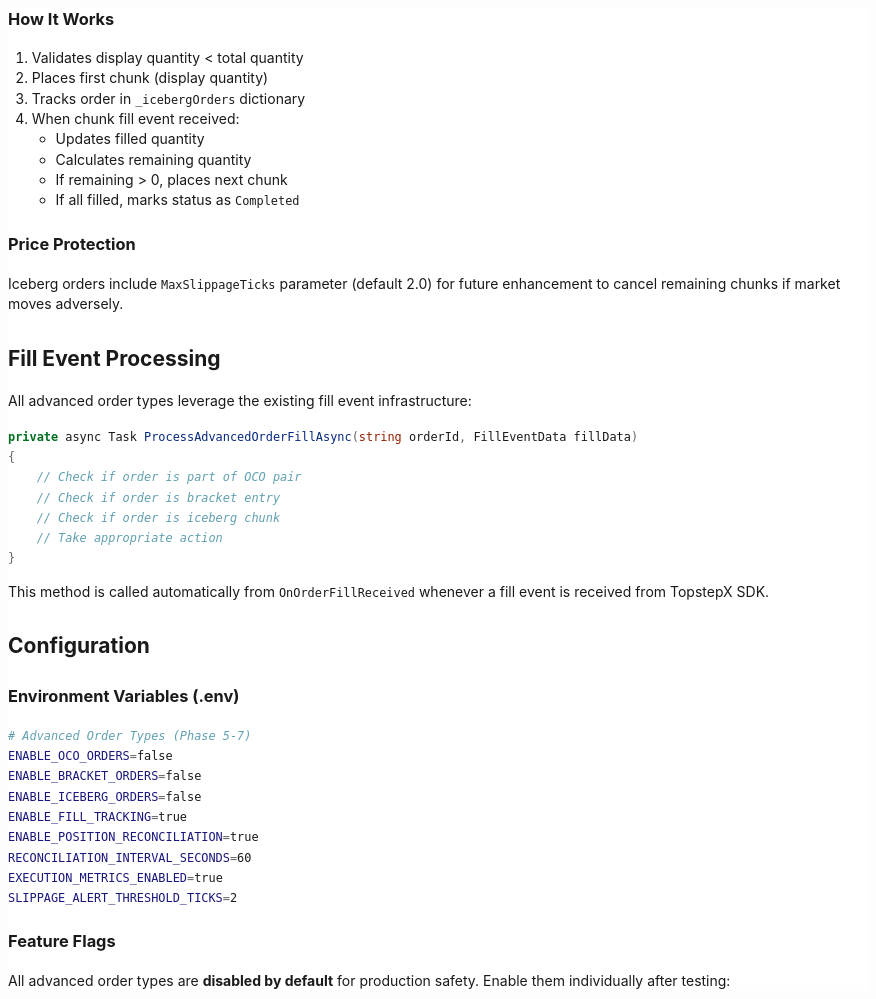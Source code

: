 ### How It Works

1. Validates display quantity < total quantity
2. Places first chunk (display quantity)
3. Tracks order in `_icebergOrders` dictionary
4. When chunk fill event received:
   - Updates filled quantity
   - Calculates remaining quantity
   - If remaining > 0, places next chunk
   - If all filled, marks status as `Completed`

### Price Protection

Iceberg orders include `MaxSlippageTicks` parameter (default 2.0) for future enhancement to cancel remaining chunks if market moves adversely.

## Fill Event Processing

All advanced order types leverage the existing fill event infrastructure:

```csharp
private async Task ProcessAdvancedOrderFillAsync(string orderId, FillEventData fillData)
{
    // Check if order is part of OCO pair
    // Check if order is bracket entry
    // Check if order is iceberg chunk
    // Take appropriate action
}
```

This method is called automatically from `OnOrderFillReceived` whenever a fill event is received from TopstepX SDK.

## Configuration

### Environment Variables (.env)

```bash
# Advanced Order Types (Phase 5-7)
ENABLE_OCO_ORDERS=false
ENABLE_BRACKET_ORDERS=false
ENABLE_ICEBERG_ORDERS=false
ENABLE_FILL_TRACKING=true
ENABLE_POSITION_RECONCILIATION=true
RECONCILIATION_INTERVAL_SECONDS=60
EXECUTION_METRICS_ENABLED=true
SLIPPAGE_ALERT_THRESHOLD_TICKS=2
```

### Feature Flags

All advanced order types are **disabled by default** for production safety. Enable them individually after testing:
